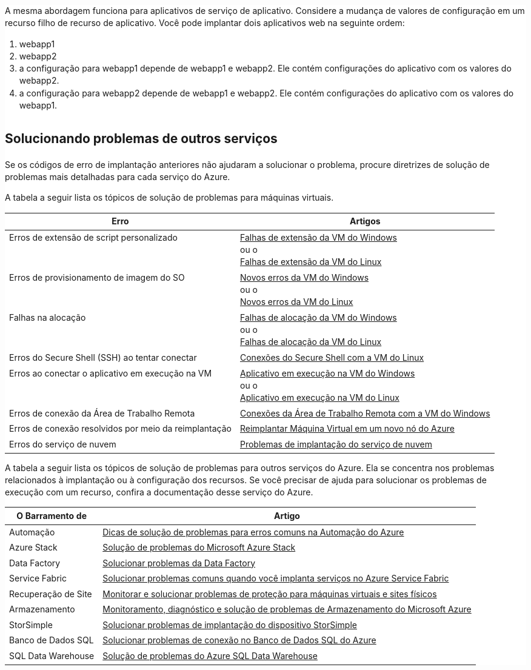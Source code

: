 A mesma abordagem funciona para aplicativos de serviço de aplicativo. Considere a mudança de valores de configuração em um recurso filho de recurso de aplicativo. Você pode implantar dois aplicativos web na seguinte ordem:

1. webapp1
2. webapp2
3. a configuração para webapp1 depende de webapp1 e webapp2. Ele contém configurações do aplicativo com os valores do webapp2.
4. a configuração para webapp2 depende de webapp1 e webapp2. Ele contém configurações do aplicativo com os valores do webapp1.

## <a name="troubleshooting-other-services"></a>Solucionando problemas de outros serviços
Se os códigos de erro de implantação anteriores não ajudaram a solucionar o problema, procure diretrizes de solução de problemas mais detalhadas para cada serviço do Azure.

A tabela a seguir lista os tópicos de solução de problemas para máquinas virtuais.

| Erro | Artigos |
| --- | --- |
| Erros de extensão de script personalizado |[Falhas de extensão da VM do Windows](../virtual-machines/virtual-machines-windows-extensions-troubleshoot.md?toc=%2fazure%2fvirtual-machines%2fwindows%2ftoc.json)<br />ou o<br />[Falhas de extensão da VM do Linux](../virtual-machines/virtual-machines-linux-extensions-troubleshoot.md?toc=%2fazure%2fvirtual-machines%2flinux%2ftoc.json) |
| Erros de provisionamento de imagem do SO |[Novos erros da VM do Windows](../virtual-machines/virtual-machines-windows-troubleshoot-deployment-new-vm.md?toc=%2fazure%2fvirtual-machines%2fwindows%2ftoc.json)<br />ou o<br />[Novos erros da VM do Linux](../virtual-machines/virtual-machines-linux-troubleshoot-deployment-new-vm.md?toc=%2fazure%2fvirtual-machines%2flinux%2ftoc.json) |
| Falhas na alocação |[Falhas de alocação da VM do Windows](../virtual-machines/virtual-machines-windows-allocation-failure.md?toc=%2fazure%2fvirtual-machines%2fwindows%2ftoc.json)<br />ou o<br />[Falhas de alocação da VM do Linux](../virtual-machines/virtual-machines-linux-allocation-failure.md?toc=%2fazure%2fvirtual-machines%2flinux%2ftoc.json) |
| Erros do Secure Shell (SSH) ao tentar conectar |[Conexões do Secure Shell com a VM do Linux](../virtual-machines/virtual-machines-linux-troubleshoot-ssh-connection.md?toc=%2fazure%2fvirtual-machines%2flinux%2ftoc.json) |
| Erros ao conectar o aplicativo em execução na VM |[Aplicativo em execução na VM do Windows](../virtual-machines/virtual-machines-windows-troubleshoot-app-connection.md?toc=%2fazure%2fvirtual-machines%2fwindows%2ftoc.json)<br />ou o<br />[Aplicativo em execução na VM do Linux](../virtual-machines/virtual-machines-linux-troubleshoot-app-connection.md?toc=%2fazure%2fvirtual-machines%2flinux%2ftoc.json) |
| Erros de conexão da Área de Trabalho Remota |[Conexões da Área de Trabalho Remota com a VM do Windows](../virtual-machines/virtual-machines-windows-troubleshoot-rdp-connection.md?toc=%2fazure%2fvirtual-machines%2fwindows%2ftoc.json) |
| Erros de conexão resolvidos por meio da reimplantação |[Reimplantar Máquina Virtual em um novo nó do Azure](../virtual-machines/virtual-machines-windows-redeploy-to-new-node.md?toc=%2fazure%2fvirtual-machines%2fwindows%2ftoc.json) |
| Erros do serviço de nuvem |[Problemas de implantação do serviço de nuvem](../cloud-services/cloud-services-troubleshoot-deployment-problems.md) |

A tabela a seguir lista os tópicos de solução de problemas para outros serviços do Azure. Ela se concentra nos problemas relacionados à implantação ou à configuração dos recursos. Se você precisar de ajuda para solucionar os problemas de execução com um recurso, confira a documentação desse serviço do Azure.

| O Barramento de | Artigo |
| --- | --- |
| Automação |[Dicas de solução de problemas para erros comuns na Automação do Azure](../automation/automation-troubleshooting-automation-errors.md) |
| Azure Stack |[Solução de problemas do Microsoft Azure Stack](../azure-stack/azure-stack-troubleshooting.md) |
| Data Factory |[Solucionar problemas da Data Factory](../data-factory/data-factory-troubleshoot.md) |
| Service Fabric |[Solucionar problemas comuns quando você implanta serviços no Azure Service Fabric](../service-fabric/service-fabric-diagnostics-troubleshoot-common-scenarios.md) |
| Recuperação de Site |[Monitorar e solucionar problemas de proteção para máquinas virtuais e sites físicos](../site-recovery/site-recovery-monitoring-and-troubleshooting.md) |
| Armazenamento |[Monitoramento, diagnóstico e solução de problemas de Armazenamento do Microsoft Azure](../storage/storage-monitoring-diagnosing-troubleshooting.md) |
| StorSimple |[Solucionar problemas de implantação do dispositivo StorSimple](../storsimple/storsimple-troubleshoot-deployment.md) |
| Banco de Dados SQL |[Solucionar problemas de conexão no Banco de Dados SQL do Azure](../sql-database/sql-database-troubleshoot-common-connection-issues.md) |
| SQL Data Warehouse |[Solução de problemas do Azure SQL Data Warehouse](../sql-data-warehouse/sql-data-warehouse-troubleshoot.md) |
